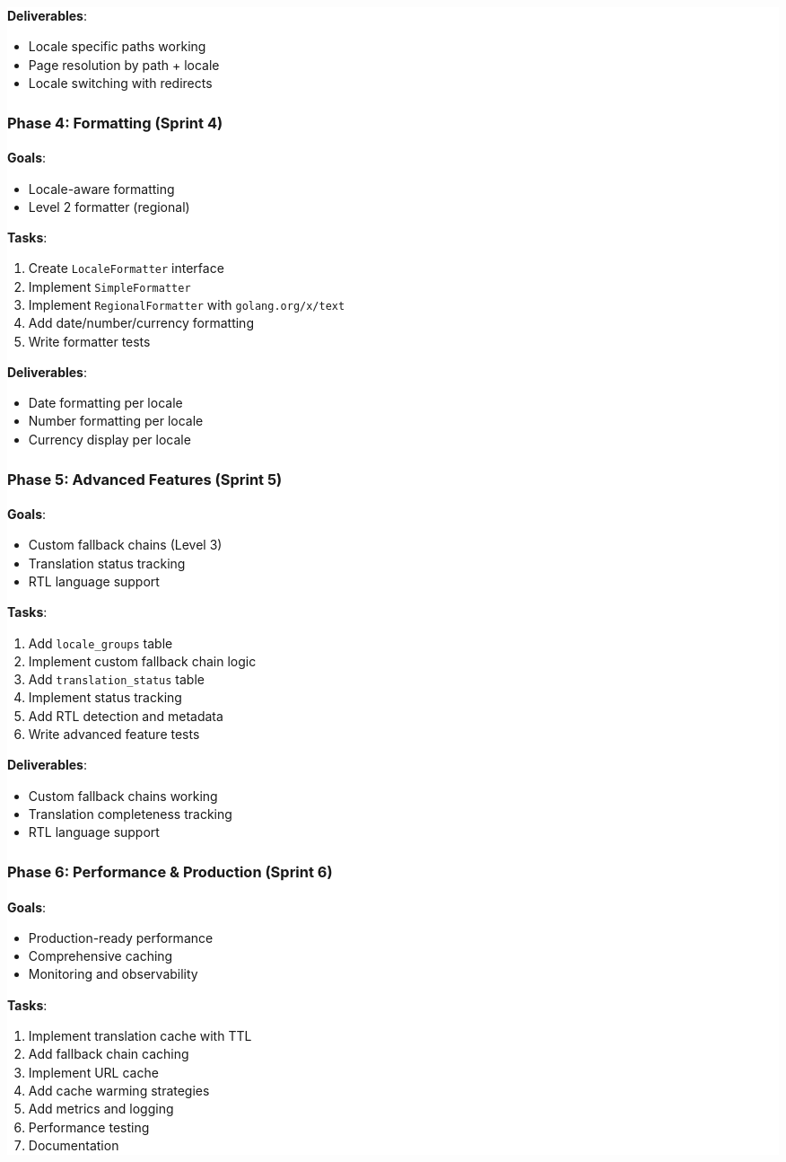 **Deliverables**:
- Locale specific paths working
- Page resolution by path + locale
- Locale switching with redirects

### Phase 4: Formatting (Sprint 4)

**Goals**:
- Locale-aware formatting
- Level 2 formatter (regional)

**Tasks**:
1. Create `LocaleFormatter` interface
2. Implement `SimpleFormatter`
3. Implement `RegionalFormatter` with `golang.org/x/text`
4. Add date/number/currency formatting
5. Write formatter tests

**Deliverables**:
- Date formatting per locale
- Number formatting per locale
- Currency display per locale

### Phase 5: Advanced Features (Sprint 5)

**Goals**:
- Custom fallback chains (Level 3)
- Translation status tracking
- RTL language support

**Tasks**:
1. Add `locale_groups` table
2. Implement custom fallback chain logic
3. Add `translation_status` table
4. Implement status tracking
5. Add RTL detection and metadata
6. Write advanced feature tests

**Deliverables**:
- Custom fallback chains working
- Translation completeness tracking
- RTL language support

### Phase 6: Performance & Production (Sprint 6)

**Goals**:
- Production-ready performance
- Comprehensive caching
- Monitoring and observability

**Tasks**:
1. Implement translation cache with TTL
2. Add fallback chain caching
3. Implement URL cache
4. Add cache warming strategies
5. Add metrics and logging
6. Performance testing
7. Documentation
